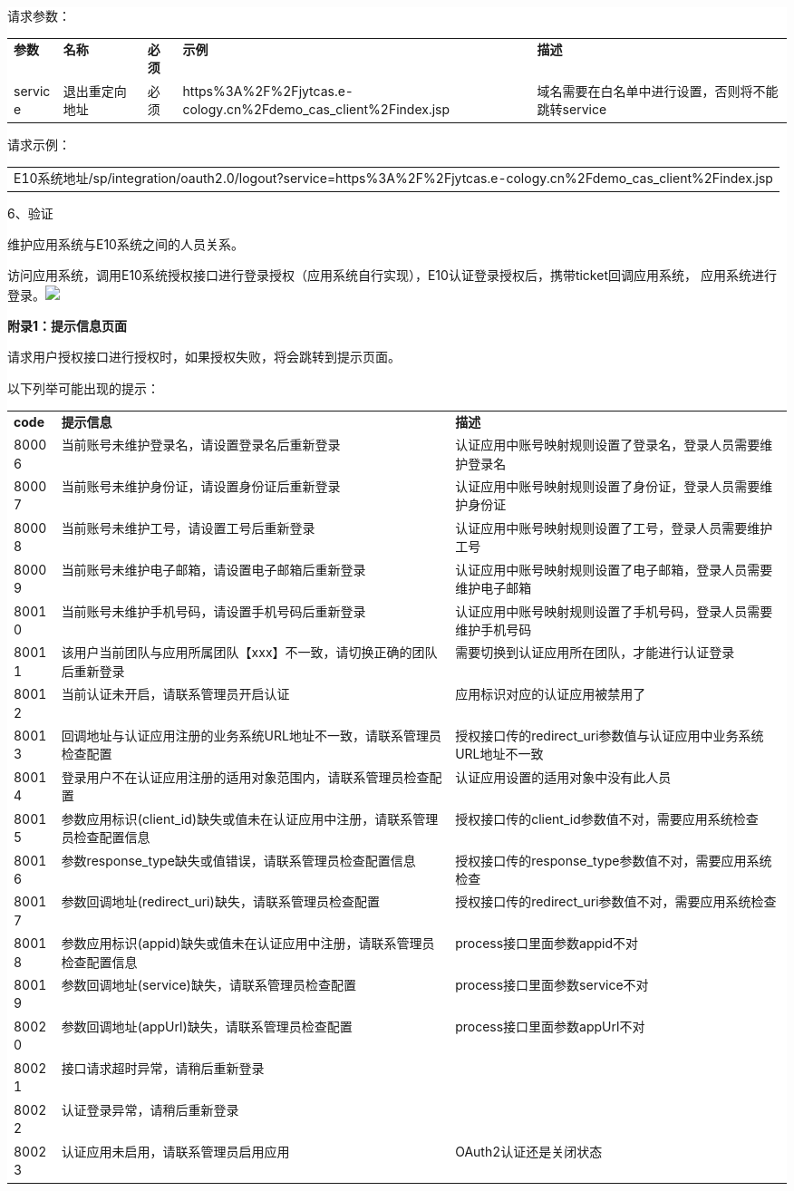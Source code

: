 请求参数：

|  |  |  |  |  |
| --- | --- | --- | --- | --- |
| **参数** | **名称** | **必须** | **示例** | **描述** |
| service | 退出重定向地址 | 必须 | https%3A%2F%2Fjytcas.e-cology.cn%2Fdemo\_cas\_client%2Findex.jsp | 域名需要在白名单中进行设置，否则将不能跳转service |

请求示例：

|  |
| --- |
| E10系统地址/sp/integration/oauth2.0/logout?service=https%3A%2F%2Fjytcas.e-cology.cn%2Fdemo\_cas\_client%2Findex.jsp |

6、验证

维护应用系统与E10系统之间的人员关系。

访问应用系统，调用E10系统授权接口进行登录授权（应用系统自行实现），E10认证登录授权后，携带ticket回调应用系统， 应用系统进行登录。![](https://myhelpdoc.oss-cn-heyuan.aliyuncs.com/mdimages/bacf6507cc3fce05c6cdcf390de22093.jpg)

**附录1：提示信息页面**

请求用户授权接口进行授权时，如果授权失败，将会跳转到提示页面。

以下列举可能出现的提示：

|  |  |  |
| --- | --- | --- |
| **code** | **提示信息** | **描述** |
| 80006 | 当前账号未维护登录名，请设置登录名后重新登录 | 认证应用中账号映射规则设置了登录名，登录人员需要维护登录名 |
| 80007 | 当前账号未维护身份证，请设置身份证后重新登录 | 认证应用中账号映射规则设置了身份证，登录人员需要维护身份证 |
| 80008 | 当前账号未维护工号，请设置工号后重新登录 | 认证应用中账号映射规则设置了工号，登录人员需要维护工号 |
| 80009 | 当前账号未维护电子邮箱，请设置电子邮箱后重新登录 | 认证应用中账号映射规则设置了电子邮箱，登录人员需要维护电子邮箱 |
| 80010 | 当前账号未维护手机号码，请设置手机号码后重新登录 | 认证应用中账号映射规则设置了手机号码，登录人员需要维护手机号码 |
| 80011 | 该用户当前团队与应用所属团队【xxx】不一致，请切换正确的团队后重新登录 | 需要切换到认证应用所在团队，才能进行认证登录 |
| 80012 | 当前认证未开启，请联系管理员开启认证 | 应用标识对应的认证应用被禁用了 |
| 80013 | 回调地址与认证应用注册的业务系统URL地址不一致，请联系管理员检查配置 | 授权接口传的redirect\_uri参数值与认证应用中业务系统URL地址不一致 |
| 80014 | 登录用户不在认证应用注册的适用对象范围内，请联系管理员检查配置 | 认证应用设置的适用对象中没有此人员 |
| 80015 | 参数应用标识(client\_id)缺失或值未在认证应用中注册，请联系管理员检查配置信息 | 授权接口传的client\_id参数值不对，需要应用系统检查 |
| 80016 | 参数response\_type缺失或值错误，请联系管理员检查配置信息 | 授权接口传的response\_type参数值不对，需要应用系统检查 |
| 80017 | 参数回调地址(redirect\_uri)缺失，请联系管理员检查配置 | 授权接口传的redirect\_uri参数值不对，需要应用系统检查 |
| 80018 | 参数应用标识(appid)缺失或值未在认证应用中注册，请联系管理员检查配置信息 | process接口里面参数appid不对 |
| 80019 | 参数回调地址(service)缺失，请联系管理员检查配置 | process接口里面参数service不对 |
| 80020 | 参数回调地址(appUrl)缺失，请联系管理员检查配置 | process接口里面参数appUrl不对 |
| 80021 | 接口请求超时异常，请稍后重新登录 |  |
| 80022 | 认证登录异常，请稍后重新登录 |  |
| 80023 | 认证应用未启用，请联系管理员启用应用 | OAuth2认证还是关闭状态 |
